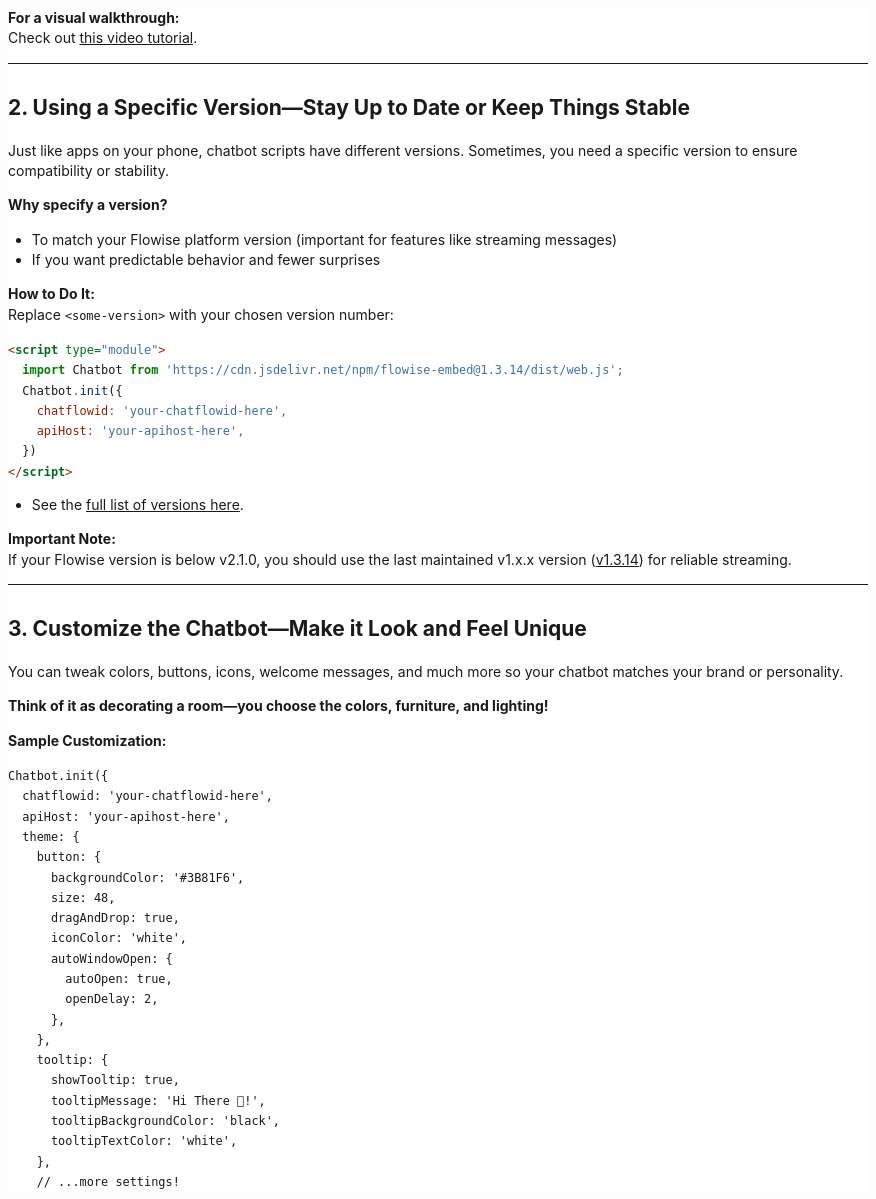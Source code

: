 **For a visual walkthrough:**  
Check out [this video tutorial](https://github.com/FlowiseAI/Flowise/assets/26460777/c128829a-2d08-4d60-b821-1e41a9e677d0).

---

## 2. Using a Specific Version—Stay Up to Date or Keep Things Stable

Just like apps on your phone, chatbot scripts have different versions. Sometimes, you need a specific version to ensure compatibility or stability.

**Why specify a version?**
- To match your Flowise platform version (important for features like streaming messages)
- If you want predictable behavior and fewer surprises

**How to Do It:**  
Replace `<some-version>` with your chosen version number:
```html
<script type="module">
  import Chatbot from 'https://cdn.jsdelivr.net/npm/flowise-embed@1.3.14/dist/web.js';
  Chatbot.init({
    chatflowid: 'your-chatflowid-here',
    apiHost: 'your-apihost-here',
  })
</script>
```
- See the [full list of versions here](https://www.npmjs.com/package/flowise-embed?activeTab=versions).

**Important Note:**  
If your Flowise version is below v2.1.0, you should use the last maintained v1.x.x version ([v1.3.14](https://www.npmjs.com/package/flowise-embed?activeTab=versions)) for reliable streaming.

---

## 3. Customize the Chatbot—Make it Look and Feel Unique

You can tweak colors, buttons, icons, welcome messages, and much more so your chatbot matches your brand or personality.

**Think of it as decorating a room—you choose the colors, furniture, and lighting!**

**Sample Customization:**
```html
Chatbot.init({
  chatflowid: 'your-chatflowid-here',
  apiHost: 'your-apihost-here',
  theme: {
    button: {
      backgroundColor: '#3B81F6',
      size: 48,
      dragAndDrop: true,
      iconColor: 'white',
      autoWindowOpen: {
        autoOpen: true,
        openDelay: 2,
      },
    },
    tooltip: {
      showTooltip: true,
      tooltipMessage: 'Hi There 👋!',
      tooltipBackgroundColor: 'black',
      tooltipTextColor: 'white',
    },
    // ...more settings!
```